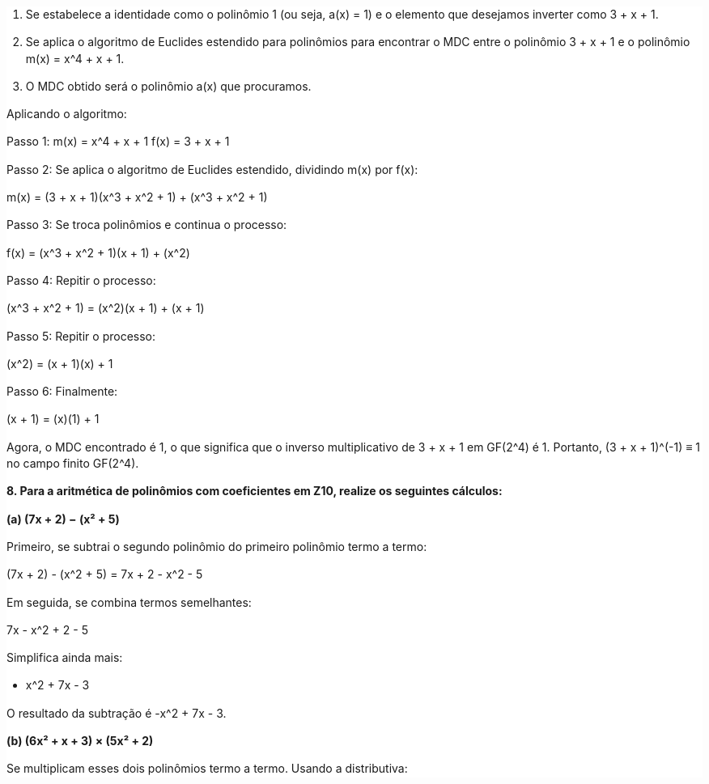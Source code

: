 1. Se estabelece a identidade como o polinômio 1 (ou seja, a(x) = 1) e o elemento que desejamos inverter como 3 + x + 1.

2. Se aplica o algoritmo de Euclides estendido para polinômios para encontrar o MDC entre o polinômio 3 + x + 1 e o polinômio m(x) = x^4 + x + 1.

3. O MDC obtido será o polinômio a(x) que procuramos.

Aplicando o algoritmo:

Passo 1:
m(x) = x^4 + x + 1
f(x) = 3 + x + 1

Passo 2:
Se aplica o algoritmo de Euclides estendido, dividindo m(x) por f(x):

m(x) = (3 + x + 1)(x^3 + x^2 + 1) + (x^3 + x^2 + 1)

Passo 3:
Se troca polinômios e continua o processo:

f(x) = (x^3 + x^2 + 1)(x + 1) + (x^2)

Passo 4:
Repitir o processo:

(x^3 + x^2 + 1) = (x^2)(x + 1) + (x + 1)

Passo 5:
Repitir o processo:

(x^2) = (x + 1)(x) + 1

Passo 6:
Finalmente:

(x + 1) = (x)(1) + 1

Agora, o MDC encontrado é 1, o que significa que o inverso multiplicativo de 3 + x + 1 em GF(2^4) é 1. Portanto, (3 + x + 1)^(-1) ≡ 1 no campo finito GF(2^4).

**8. Para a aritmética de polinômios com coeficientes em Z10, realize os seguintes cálculos:**

**(a) (7x + 2) − (x² + 5)**

Primeiro, se subtrai o segundo polinômio do primeiro polinômio termo a termo:

(7x + 2) - (x^2 + 5) = 7x + 2 - x^2 - 5

Em seguida, se combina termos semelhantes:

7x - x^2 + 2 - 5

Simplifica ainda mais:

- x^2 + 7x - 3

O resultado da subtração é -x^2 + 7x - 3.

**(b) (6x² + x + 3) × (5x² + 2)**

Se multiplicam esses dois polinômios termo a termo. Usando a distributiva:
